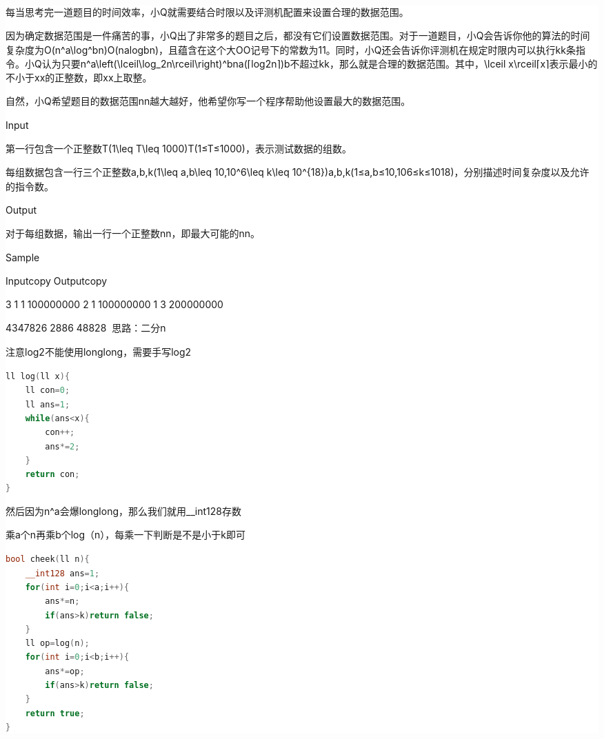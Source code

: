 每当思考完一道题目的时间效率，小Q就需要结合时限以及评测机配置来设置合理的数据范围。

因为确定数据范围是一件痛苦的事，小Q出了非常多的题目之后，都没有它们设置数据范围。对于一道题目，小Q会告诉你他的算法的时间复杂度为O(n^a\log^bn)O(nalogbn)，且蕴含在这个大OO记号下的常数为11。同时，小Q还会告诉你评测机在规定时限内可以执行kk条指令。小Q认为只要n^a\left(\lceil\log_2n\rceil\right)^bna(⌈log2​n⌉)b不超过kk，那么就是合理的数据范围。其中，\lceil x\rceil⌈x⌉表示最小的不小于xx的正整数，即xx上取整。

自然，小Q希望题目的数据范围nn越大越好，他希望你写一个程序帮助他设置最大的数据范围。

Input

第一行包含一个正整数T(1\leq T\leq 1000)T(1≤T≤1000)，表示测试数据的组数。

每组数据包含一行三个正整数a,b,k(1\leq a,b\leq 10,10^6\leq k\leq 10^{18})a,b,k(1≤a,b≤10,106≤k≤1018)，分别描述时间复杂度以及允许的指令数。

Output

对于每组数据，输出一行一个正整数nn，即最大可能的nn。

Sample

Inputcopy	Outputcopy

3 1 1 100000000 2 1 100000000 1 3 200000000

4347826 2886 48828
 思路：二分n

注意log2不能使用longlong，需要手写log2

```cpp
ll log(ll x){
	ll con=0;
	ll ans=1;
	while(ans<x){
		con++;
		ans*=2;
	}
	return con;
}
```

然后因为n^a会爆longlong，那么我们就用__int128存数

乘a个n再乘b个log（n），每乘一下判断是不是小于k即可

```cpp
bool cheek(ll n){
	__int128 ans=1;
	for(int i=0;i<a;i++){
		ans*=n;
		if(ans>k)return false;
	}
	ll op=log(n);
	for(int i=0;i<b;i++){
		ans*=op;
		if(ans>k)return false;
	}
	return true;
}
```
